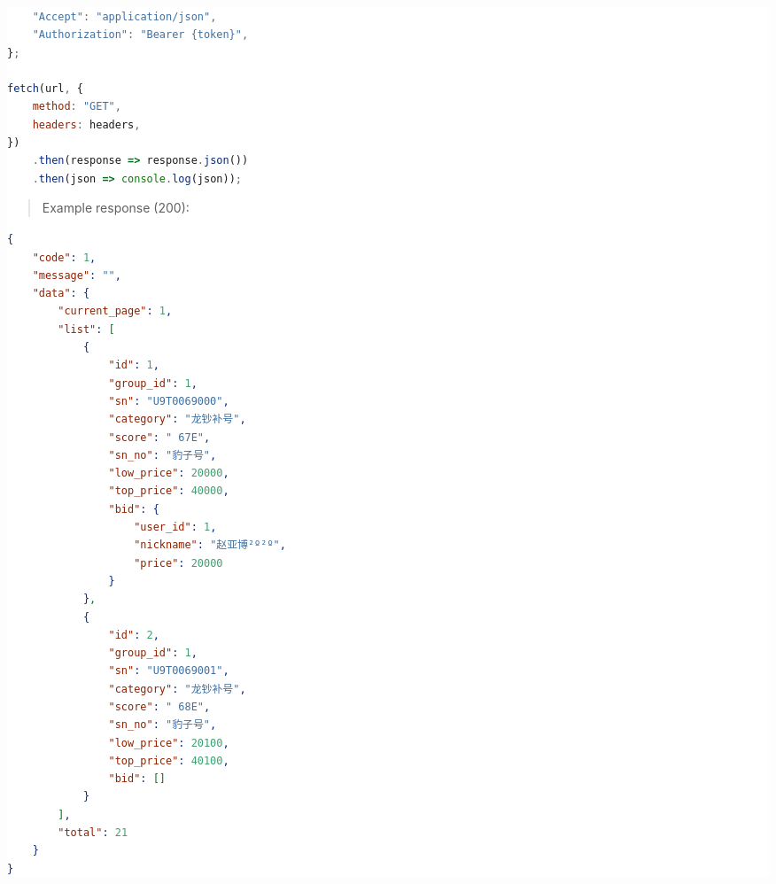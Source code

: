 ```javascript
    "Accept": "application/json",
    "Authorization": "Bearer {token}",
};

fetch(url, {
    method: "GET",
    headers: headers,
})
    .then(response => response.json())
    .then(json => console.log(json));
```


> Example response (200):

```json
{
    "code": 1,
    "message": "",
    "data": {
        "current_page": 1,
        "list": [
            {
                "id": 1,
                "group_id": 1,
                "sn": "U9T0069000",
                "category": "龙钞补号",
                "score": " 67E",
                "sn_no": "豹子号",
                "low_price": 20000,
                "top_price": 40000,
                "bid": {
                    "user_id": 1,
                    "nickname": "赵亚博²º²º",
                    "price": 20000
                }
            },
            {
                "id": 2,
                "group_id": 1,
                "sn": "U9T0069001",
                "category": "龙钞补号",
                "score": " 68E",
                "sn_no": "豹子号",
                "low_price": 20100,
                "top_price": 40100,
                "bid": []
            }
        ],
        "total": 21
    }
}
```
